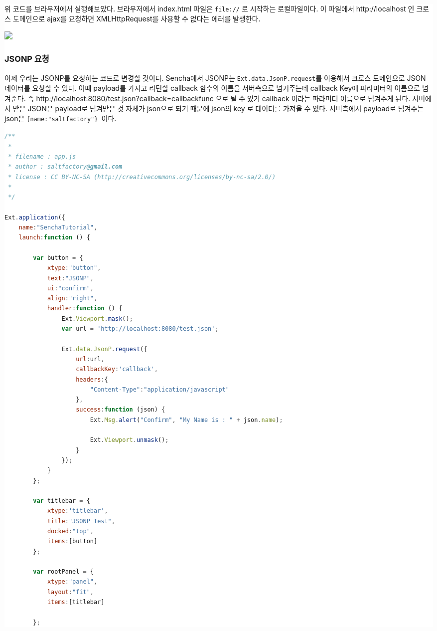 위 코드를 브라우저에서 실행해보았다. 브라우저에서 index.html 파일은  `file://` 로 시작하는 로컬파일이다. 이 파일에서 http://localhost 인 크로스 도메인으로 ajax를 요청하면 XMLHttpRequest를 사용할 수 없다는 에러를 발생한다.

![](http://hbn-blog-assets.s3.amazonaws.com/saltfactory/images/1571af2c-581d-4ad9-8790-e4b68589b854)

### JSONP 요청

이제 우리는 JSONP를 요청하는 코드로 변경할 것이다. Sencha에서 JSONP는 `Ext.data.JsonP.request`를 이용해서 크로스 도메인으로 JSON 데이터를 요청할 수 있다. 이때 payload를 가지고 리턴할 callback 함수의 이름을 서버측으로 넘겨주는데 callback Key에 파라미터의 이름으로 넘겨준다. 즉 http://localhost:8080/test.json?callback=callbackfunc 으로 될 수 있기 callback 이라는 파라미터 이름으로 넘겨주게 된다. 서버에서 받은 JSON은 payload로 넘겨받은 것 자체가 json으로 되기 때문에 json의 key 로 데이터를 가져올 수 있다. 서버측에서 payload로 넘겨주는 json은 `{name:"saltfactory"} `이다.


```javascript
/**
 *
 * filename : app.js
 * author : saltfactory@gmail.com
 * license : CC BY-NC-SA (http://creativecommons.org/licenses/by-nc-sa/2.0/)
 *
 */

Ext.application({
    name:"SenchaTutorial",
    launch:function () {

        var button = {
            xtype:"button",
            text:"JSONP",
            ui:"confirm",
            align:"right",
            handler:function () {
                Ext.Viewport.mask();
                var url = 'http://localhost:8080/test.json';

                Ext.data.JsonP.request({
                    url:url,
                    callbackKey:'callback',
                    headers:{
                        "Content-Type":"application/javascript"
                    },
                    success:function (json) {
                        Ext.Msg.alert("Confirm", "My Name is : " + json.name);

                        Ext.Viewport.unmask();
                    }
                });
            }
        };

        var titlebar = {
            xtype:'titlebar',
            title:"JSONP Test",
            docked:"top",
            items:[button]
        };

        var rootPanel = {
            xtype:"panel",
            layout:"fit",
            items:[titlebar]

        };

```